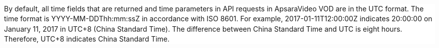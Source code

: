 By default, all time fields that are returned and time parameters in API requests in ApsaraVideo VOD are in the UTC format. The time format is YYYY-MM-DDThh:mm:ssZ in accordance with ISO 8601. For example, 2017-01-11T12:00:00Z indicates 20:00:00 on January 11, 2017 in UTC+8 \(China Standard Time\). The difference between China Standard Time and UTC is eight hours. Therefore, UTC+8 indicates China Standard Time.

